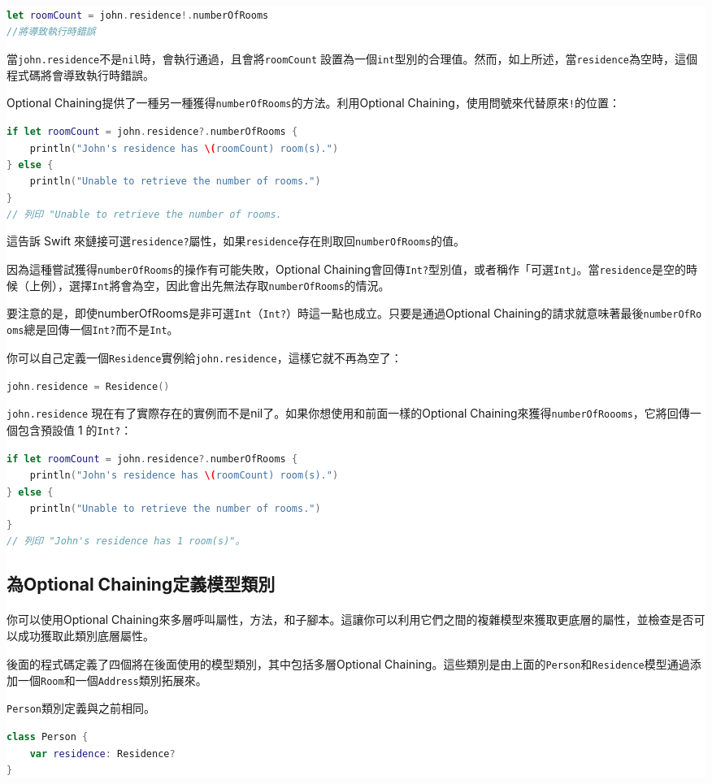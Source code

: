```swift
let roomCount = john.residence!.numberOfRooms
//將導致執行時錯誤
```
當`john.residence`不是`nil`時，會執行通過，且會將`roomCount` 設置為一個`int`型別的合理值。然而，如上所述，當`residence`為空時，這個程式碼將會導致執行時錯誤。

Optional Chaining提供了一種另一種獲得`numberOfRooms`的方法。利用Optional Chaining，使用問號來代替原來`!`的位置：

```swift
if let roomCount = john.residence?.numberOfRooms {
    println("John's residence has \(roomCount) room(s).")
} else {
	println("Unable to retrieve the number of rooms.")
}
// 列印 "Unable to retrieve the number of rooms.
```

這告訴 Swift 來鏈接可選`residence?`屬性，如果`residence`存在則取回`numberOfRooms`的值。

因為這種嘗試獲得`numberOfRooms`的操作有可能失敗，Optional Chaining會回傳`Int?`型別值，或者稱作「可選`Int`」。當`residence`是空的時候（上例），選擇`Int`將會為空，因此會出先無法存取`numberOfRooms`的情況。

要注意的是，即使numberOfRooms是非可選`Int`（`Int?`）時這一點也成立。只要是通過Optional Chaining的請求就意味著最後`numberOfRooms`總是回傳一個`Int?`而不是`Int`。

你可以自己定義一個`Residence`實例給`john.residence`，這樣它就不再為空了：

```swift
john.residence = Residence()
```

`john.residence` 現在有了實際存在的實例而不是nil了。如果你想使用和前面一樣的Optional Chaining來獲得`numberOfRoooms`，它將回傳一個包含預設值 1 的`Int?`：

```swift
if let roomCount = john.residence?.numberOfRooms {
    println("John's residence has \(roomCount) room(s).")
} else {
    println("Unable to retrieve the number of rooms.")
}
// 列印 "John's residence has 1 room(s)"。
```

<a name="defining_model_classes_for_optional_chaining"></a>
## 為Optional Chaining定義模型類別

你可以使用Optional Chaining來多層呼叫屬性，方法，和子腳本。這讓你可以利用它們之間的複雜模型來獲取更底層的屬性，並檢查是否可以成功獲取此類別底層屬性。

後面的程式碼定義了四個將在後面使用的模型類別，其中包括多層Optional Chaining。這些類別是由上面的`Person`和`Residence`模型通過添加一個`Room`和一個`Address`類別拓展來。

`Person`類別定義與之前相同。

```swift
class Person {
    var residence: Residence?
}
```
